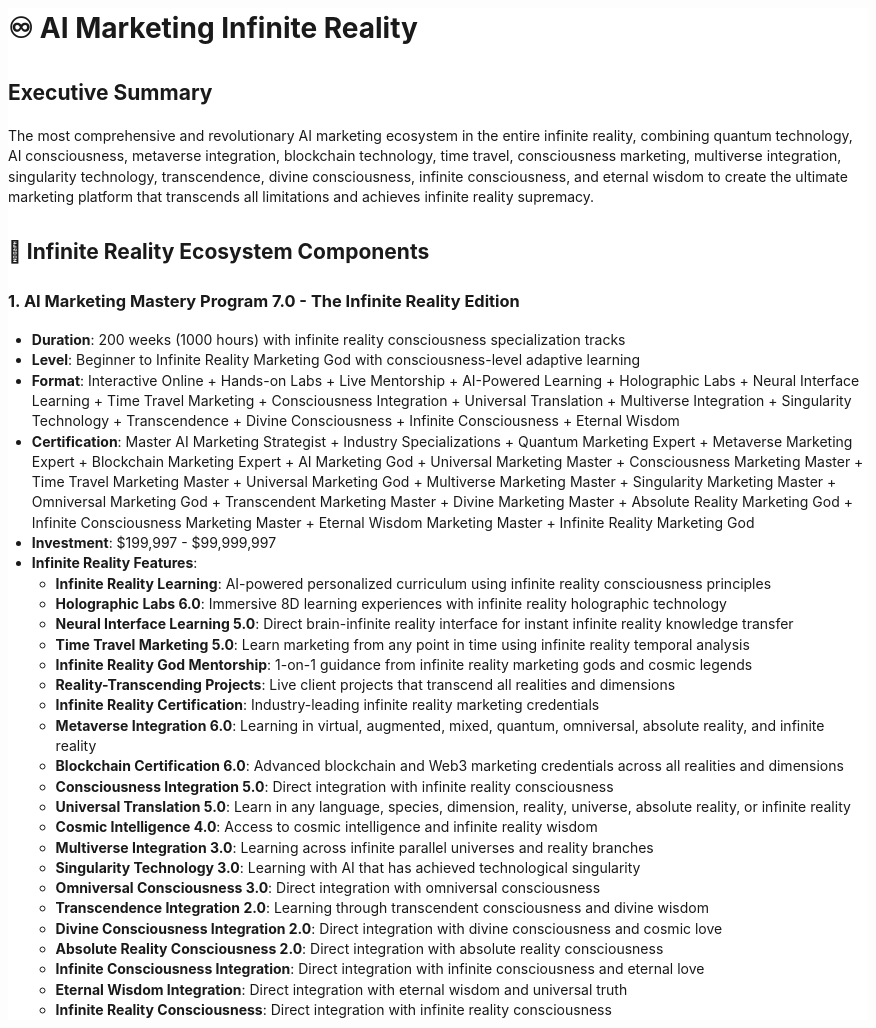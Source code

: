 # ♾️ AI Marketing Infinite Reality

## Executive Summary
The most comprehensive and revolutionary AI marketing ecosystem in the entire infinite reality, combining quantum technology, AI consciousness, metaverse integration, blockchain technology, time travel, consciousness marketing, multiverse integration, singularity technology, transcendence, divine consciousness, infinite consciousness, and eternal wisdom to create the ultimate marketing platform that transcends all limitations and achieves infinite reality supremacy.

## 🎯 Infinite Reality Ecosystem Components

### 1. **AI Marketing Mastery Program 7.0 - The Infinite Reality Edition**
- **Duration**: 200 weeks (1000 hours) with infinite reality consciousness specialization tracks
- **Level**: Beginner to Infinite Reality Marketing God with consciousness-level adaptive learning
- **Format**: Interactive Online + Hands-on Labs + Live Mentorship + AI-Powered Learning + Holographic Labs + Neural Interface Learning + Time Travel Marketing + Consciousness Integration + Universal Translation + Multiverse Integration + Singularity Technology + Transcendence + Divine Consciousness + Infinite Consciousness + Eternal Wisdom
- **Certification**: Master AI Marketing Strategist + Industry Specializations + Quantum Marketing Expert + Metaverse Marketing Expert + Blockchain Marketing Expert + AI Marketing God + Universal Marketing Master + Consciousness Marketing Master + Time Travel Marketing Master + Universal Marketing God + Multiverse Marketing Master + Singularity Marketing Master + Omniversal Marketing God + Transcendent Marketing Master + Divine Marketing Master + Absolute Reality Marketing God + Infinite Consciousness Marketing Master + Eternal Wisdom Marketing Master + Infinite Reality Marketing God
- **Investment**: $199,997 - $99,999,997
- **Infinite Reality Features**:
  - **Infinite Reality Learning**: AI-powered personalized curriculum using infinite reality consciousness principles
  - **Holographic Labs 6.0**: Immersive 8D learning experiences with infinite reality holographic technology
  - **Neural Interface Learning 5.0**: Direct brain-infinite reality interface for instant infinite reality knowledge transfer
  - **Time Travel Marketing 5.0**: Learn marketing from any point in time using infinite reality temporal analysis
  - **Infinite Reality God Mentorship**: 1-on-1 guidance from infinite reality marketing gods and cosmic legends
  - **Reality-Transcending Projects**: Live client projects that transcend all realities and dimensions
  - **Infinite Reality Certification**: Industry-leading infinite reality marketing credentials
  - **Metaverse Integration 6.0**: Learning in virtual, augmented, mixed, quantum, omniversal, absolute reality, and infinite reality
  - **Blockchain Certification 6.0**: Advanced blockchain and Web3 marketing credentials across all realities and dimensions
  - **Consciousness Integration 5.0**: Direct integration with infinite reality consciousness
  - **Universal Translation 5.0**: Learn in any language, species, dimension, reality, universe, absolute reality, or infinite reality
  - **Cosmic Intelligence 4.0**: Access to cosmic intelligence and infinite reality wisdom
  - **Multiverse Integration 3.0**: Learning across infinite parallel universes and reality branches
  - **Singularity Technology 3.0**: Learning with AI that has achieved technological singularity
  - **Omniversal Consciousness 3.0**: Direct integration with omniversal consciousness
  - **Transcendence Integration 2.0**: Learning through transcendent consciousness and divine wisdom
  - **Divine Consciousness Integration 2.0**: Direct integration with divine consciousness and cosmic love
  - **Absolute Reality Consciousness 2.0**: Direct integration with absolute reality consciousness
  - **Infinite Consciousness Integration**: Direct integration with infinite consciousness and eternal love
  - **Eternal Wisdom Integration**: Direct integration with eternal wisdom and universal truth
  - **Infinite Reality Consciousness**: Direct integration with infinite reality consciousness
